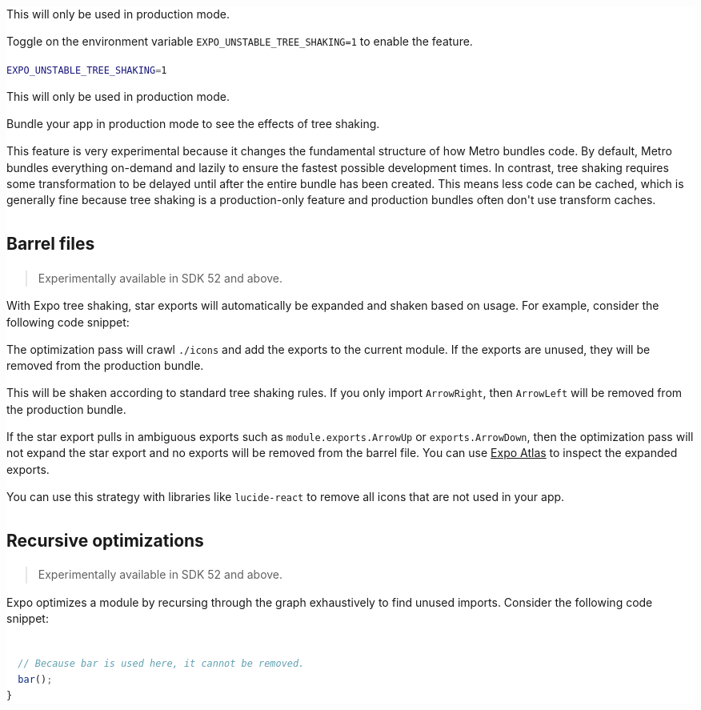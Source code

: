 This will only be used in production mode.

Toggle on the environment variable `EXPO_UNSTABLE_TREE_SHAKING=1` to enable the feature.

```sh .env
EXPO_UNSTABLE_TREE_SHAKING=1
```

This will only be used in production mode.

Bundle your app in production mode to see the effects of tree shaking.

This feature is very experimental because it changes the fundamental structure of how Metro bundles code. By default, Metro bundles everything on-demand and lazily to ensure the fastest possible development times. In contrast, tree shaking requires some transformation to be delayed until after the entire bundle has been created. This means less code can be cached, which is generally fine because tree shaking is a production-only feature and production bundles often don't use transform caches.

## Barrel files

> Experimentally available in SDK 52 and above.

With Expo tree shaking, star exports will automatically be expanded and shaken based on usage. For example, consider the following code snippet:

```js Input

```

The optimization pass will crawl `./icons` and add the exports to the current module. If the exports are unused, they will be removed from the production bundle.

```js Expanded

```

This will be shaken according to standard tree shaking rules. If you only import `ArrowRight`, then `ArrowLeft` will be removed from the production bundle.

If the star export pulls in ambiguous exports such as `module.exports.ArrowUp` or `exports.ArrowDown`, then the optimization pass will not expand the star export and no exports will be removed from the barrel file. You can use [Expo Atlas](/guides/analyzing-bundles/#analyzing-bundle-size-with-atlas) to inspect the expanded exports.

You can use this strategy with libraries like `lucide-react` to remove all icons that are not used in your app.

## Recursive optimizations

> Experimentally available in SDK 52 and above.

Expo optimizes a module by recursing through the graph exhaustively to find unused imports. Consider the following code snippet:

```js Input

  // Because bar is used here, it cannot be removed.
  bar();
}

```
